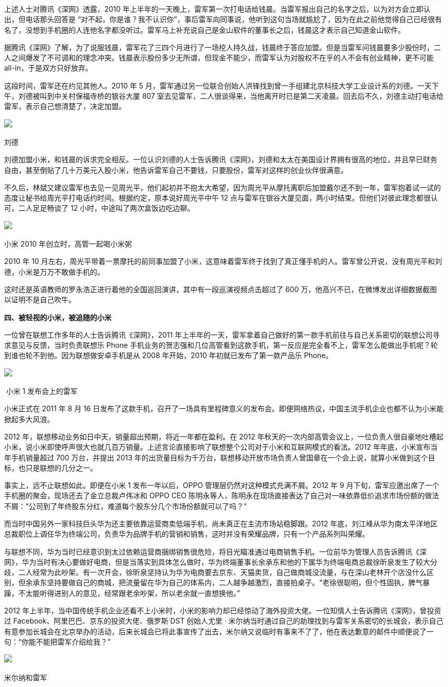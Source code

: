 上述人士对腾讯《深网》透露，2010 年上半年的一天晚上，雷军第一次打电话给钱晨。当雷军报出自己的名字之后，以为对方会立即认出，但电话那头回答是 “对不起，你是谁？我不认识你”，事后雷军向同事说，他听到这句当场就尴尬了，因为在此之前他觉得自己已经很有名了，没想到手机圈的人连他名字都没听过。雷军马上补充说自己是金山软件的董事长之后，钱晨这才表示自己知道金山软件。

据腾讯《深网》了解，为了说服钱晨，雷军花了三四个月进行了一场挖人持久战，钱晨终于答应加盟。但是当雷军问钱晨要多少股份时，二人之间爆发了不可调和的理念冲突。钱晨表示股份多少无所谓，但现金不能少，而雷军认为对股权不在乎的人不会有创业精神，更不可能 all-in，于是双方只好放弃。

这段时间，雷军还在约见其他人。2010 年 5 月，雷军通过另一位联合创始人洪锋找到曾一手组建北京科技大学工业设计系的刘德。一天下午，刘德被叫到中关村保福寺桥的银谷大厦 807 室去见雷军，二人很谈得来，当他离开时已是第二天凌晨。回去后不久，刘德主动打电话给雷军，表示自己想清楚了，决定加盟。

![](https://mmbiz.qpic.cn/mmbiz_jpg/70v2wzaKuVGvFmUickxbY6YssmbQO3h9HOVpxMTfv2aVjeTypmJH6GatB6Aicwebg6wxTFvu7Gn4m8uEkRqRSrbw/640?wx_fmt=jpeg)

刘德

刘德加盟小米，和钱晨的诉求完全相反。一位认识刘德的人士告诉腾讯《深网》，刘德和太太在美国设计界拥有很高的地位，并且早已财务自由，甚至倒贴了几十万美元入股小米，他告诉雷军自己不要钱，只要股份，雷军对这样的创业伙伴很满意。

不久后，林斌又建议雷军也去见一见周光平，他们起初并不抱太大希望，因为周光平从摩托离职后加盟戴尔还不到一年，雷军抱着试一试的态度让秘书给周光平打电话约时间。根据约定，原本说好周光平中午 12 点与雷军在银谷大厦见面，两小时结束。但他们对彼此理念都很认可，二人足足畅谈了 12 小时，中途叫了两次盒饭边吃边聊。

![](https://mmbiz.qpic.cn/mmbiz_jpg/70v2wzaKuVGvFmUickxbY6YssmbQO3h9H7ACiaIeicmbTiapbQvSS02YE19ARjOvwB1ZsOCU6XlTAam3AIia5lf5V4g/640?wx_fmt=jpeg)

小米 2010 年创立时，高管一起喝小米粥

2010 年 10 月左右，周光平带着一票摩托的前同事加盟了小米，这意味着雷军终于找到了真正懂手机的人。雷军曾公开说，没有周光平和刘德，小米是万万不敢做手机的。

这时还是英语教师的罗永浩正进行着他的全国巡回演讲，其中有一段巡演视频点击超过了 600 万，他高兴不已，在微博发出详细数据截图以证明不是自己吹牛。

**四、被轻视的小米，被追随的小米**

一位曾在联想工作多年的人士告诉腾讯《深网》，2011 年上半年的一天，雷军拿着自己做好的第一款手机前往与自己关系密切的联想公司寻求意见与反馈，当时负责联想乐 Phone 手机业务的贺志强和几位高管看到这款手机，第一反应是完全看不上，雷军怎么能做出手机呢？轮到谁也轮不到他。因为联想做安卓手机是从 2008 年开始，2010 年初就已发布了第一款产品乐 Phone。

![](https://mmbiz.qpic.cn/mmbiz_png/70v2wzaKuVGvFmUickxbY6YssmbQO3h9HesMxicHYdfG5CyE3icUdEQcCzWfzyZvbAxpYelBKZia3iaOAB7BPmiaAwGw/640?wx_fmt=png)

 小米 1 发布会上的雷军

小米正式在 2011 年 8 月 16 日发布了这款手机，召开了一场具有里程碑意义的发布会。即便网络热议，中国主流手机企业也都不认为小米能掀起多大风浪。

2012 年，联想移动业务如日中天，销量超出预期，将近一年都在盈利。在 2012 年秋天的一次内部高管会议上，一位负责人很自豪地吐槽起小米，说小米即使呼声很大也就几百万销量。上述言论直接影响了联想整个公司对于小米和互联网模式的看法。2012 年年底，小米宣布当年手机销量超过 700 万台，并提出 2013 年的出货量目标为千万台，联想移动开放市场负责人曾国章在一个会上说，就算小米做到这个目标，也只是联想的几分之一。

事实上，远不止联想如此。即便在小米 1 发布一年以后，OPPO 管理层仍然对这种模式充满不屑。2012 年 9 月下旬，雷军应邀出席了一个手机圈的聚会，现场还去了金立总裁卢伟冰和 OPPO CEO 陈明永等人，陈明永在现场直接表达了自己对一味依靠低价追求市场份额的做法不屑：“公司到了年终股东分红，难道每个股东分几个市场份额就可以了吗？”

而当时中国另外一家科技巨头华为还主要依靠运营商卖低端手机，尚未真正在主流市场站稳脚跟。2012 年底，刘江峰从华为南太平洋地区总裁职位上调任华为终端公司，负责华为品牌手机的营销和销售，这时并没有荣耀品牌，只有一个产品系列叫荣耀。

与联想不同，华为当时已经意识到太过依赖运营商捆绑销售很危险，将目光瞄准通过电商销售手机。一位前华为管理人员告诉腾讯《深网》，华为当时有决心要做好电商，但是当落实到具体怎么做时，华为终端董事长余承东和他的下属华为终端电商总裁徐昕泉发生了较大分歧，二人经常为此吵架。有一次开会，徐昕泉坚持认为华为电商要去京东、天猫卖货，自己做商城没流量，与在深山老林开个店没什么区别，但余承东坚持要做自己的商城，把流量留在华为自己的体系内，二人越争越激烈，直接拍桌子。“老徐很聪明，但个性固执，脾气暴躁，不太能听得进别人的意见，经常跟老余吵架，所以老余就一直想换他。”

2012 年上半年，当中国传统手机企业还看不上小米时，小米的影响力却已经惊动了海外投资大佬。一位知情人士告诉腾讯《深网》，曾投资过 Facebook、阿里巴巴、京东的投资大佬、俄罗斯 DST 创始人尤里 · 米尔纳当时通过自己的助理找到与雷军关系密切的长城会，表示自己有意参加长城会在北京举办的活动，后来长城会已将此事宣传了出去，米尔纳又说临时有事来不了了，他在表达歉意的邮件中顺便说了一句：“你能不能把雷军介绍给我？”

![](https://mmbiz.qpic.cn/mmbiz_png/70v2wzaKuVGvFmUickxbY6YssmbQO3h9HOeKZJoAkKACp1EsQw4X6GlymSHuXTIkRmBYJgyU88rkO9sHtibYx0TQ/640?wx_fmt=png)

米尔纳和雷军
